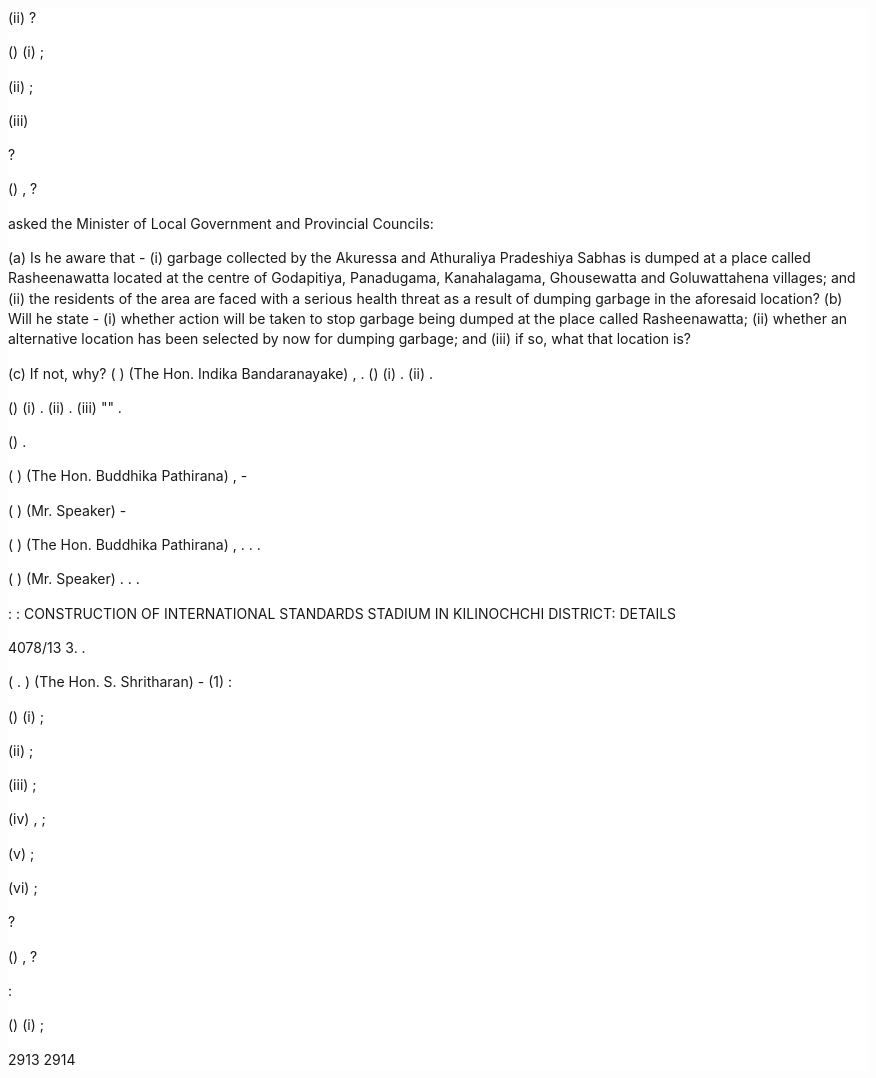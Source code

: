(ii) ?

() (i) ;

(ii) ;

(iii)

?

() , ?

asked the Minister of Local Government and Provincial Councils:

(a) Is he aware that - (i) garbage collected by the Akuressa and Athuraliya Pradeshiya Sabhas is dumped at a place called Rasheenawatta located at the centre of Godapitiya, Panadugama, Kanahalagama, Ghousewatta and Goluwattahena villages; and (ii) the residents of the area are faced with a serious health threat as a result of dumping garbage in the aforesaid location? (b) Will he state - (i) whether action will be taken to stop garbage being dumped at the place called Rasheenawatta; (ii) whether an alternative location has been selected by now for dumping garbage; and (iii) if so, what that location is?

(c) If not, why? ( ) (The Hon. Indika Bandaranayake) , . () (i) . (ii) .

() (i) . (ii) . (iii) "" .

() .

( ) (The Hon. Buddhika Pathirana) , -

( ) (Mr. Speaker) -

( ) (The Hon. Buddhika Pathirana) , . . .

( ) (Mr. Speaker) . . .

: : CONSTRUCTION OF INTERNATIONAL STANDARDS STADIUM IN KILINOCHCHI DISTRICT: DETAILS

4078/13 3. .

( . ) (The Hon. S. Shritharan) - (1) :

() (i) ;

(ii) ;

(iii) ;

(iv) , ;

(v) ;

(vi) ;

?

() , ?

:

() (i) ;

2913 2914
